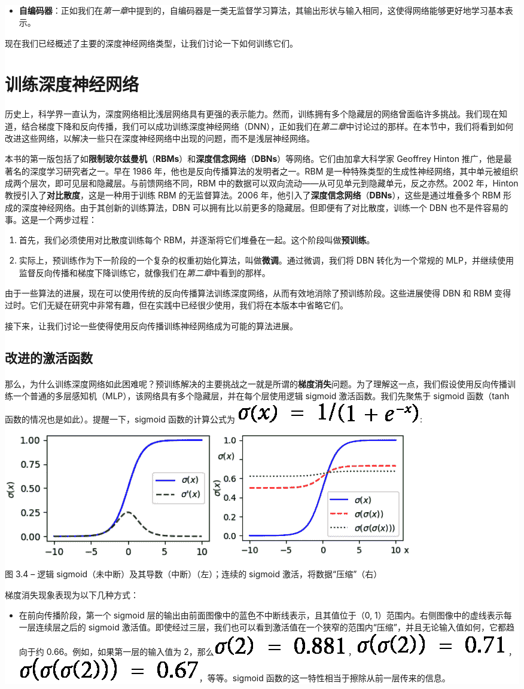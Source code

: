 +   **自编码器**：正如我们在*第一章*中提到的，自编码器是一类无监督学习算法，其输出形状与输入相同，这使得网络能够更好地学习基本表示。

现在我们已经概述了主要的深度神经网络类型，让我们讨论一下如何训练它们。

# 训练深度神经网络

历史上，科学界一直认为，深度网络相比浅层网络具有更强的表示能力。然而，训练拥有多个隐藏层的网络曾面临许多挑战。我们现在知道，结合梯度下降和反向传播，我们可以成功训练深度神经网络（DNN），正如我们在*第二章*中讨论过的那样。在本节中，我们将看到如何改进这些网络，以解决一些只在深度神经网络中出现的问题，而不是浅层神经网络。

本书的第一版包括了如**限制玻尔兹曼机**（**RBMs**）和**深度信念网络**（**DBNs**）等网络。它们由加拿大科学家 Geoffrey Hinton 推广，他是最著名的深度学习研究者之一。早在 1986 年，他也是反向传播算法的发明者之一。RBM 是一种特殊类型的生成性神经网络，其中单元被组织成两个层次，即可见层和隐藏层。与前馈网络不同，RBM 中的数据可以双向流动——从可见单元到隐藏单元，反之亦然。2002 年，Hinton 教授引入了**对比散度**，这是一种用于训练 RBM 的无监督算法。2006 年，他引入了**深度信念网络**（**DBNs**），这些是通过堆叠多个 RBM 形成的深度神经网络。由于其创新的训练算法，DBN 可以拥有比以前更多的隐藏层。但即便有了对比散度，训练一个 DBN 也不是件容易的事。这是一个两步过程：

1.  首先，我们必须使用对比散度训练每个 RBM，并逐渐将它们堆叠在一起。这个阶段叫做**预训练**。

1.  实际上，预训练作为下一阶段的一个复杂的权重初始化算法，叫做**微调**。通过微调，我们将 DBN 转化为一个常规的 MLP，并继续使用监督反向传播和梯度下降训练它，就像我们在*第二章*中看到的那样。

由于一些算法的进展，现在可以使用传统的反向传播算法训练深度网络，从而有效地消除了预训练阶段。这些进展使得 DBN 和 RBM 变得过时。它们无疑在研究中非常有趣，但在实践中已经很少使用，我们将在本版本中省略它们。

接下来，让我们讨论一些使得使用反向传播训练神经网络成为可能的算法进展。

## 改进的激活函数

那么，为什么训练深度网络如此困难呢？预训练解决的主要挑战之一就是所谓的**梯度消失**问题。为了理解这一点，我们假设使用反向传播训练一个普通的多层感知机（MLP），该网络具有多个隐藏层，并在每个层使用逻辑 sigmoid 激活函数。我们先聚焦于 sigmoid 函数（tanh 函数的情况也是如此）。提醒一下，sigmoid 函数的计算公式为 ![<mml:math xmlns:mml="http://www.w3.org/1998/Math/MathML" xmlns:m="http://schemas.openxmlformats.org/officeDocument/2006/math"><mml:mi>σ</mml:mi><mml:mfenced separators="|"><mml:mrow><mml:mi>x</mml:mi></mml:mrow></mml:mfenced><mml:mo>=</mml:mo><mml:mn>1</mml:mn><mml:mtext>/</mml:mtext><mml:mfenced separators="|"><mml:mrow><mml:mn>1</mml:mn><mml:mo>+</mml:mo><mml:msup><mml:mrow><mml:mi>e</mml:mi></mml:mrow><mml:mrow><mml:mo>-</mml:mo><mml:mi>x</mml:mi></mml:mrow></mml:msup></mml:mrow></mml:mfenced></mml:math>](img/233.png)![<mml:math xmlns:mml="http://www.w3.org/1998/Math/MathML" xmlns:m="http://schemas.openxmlformats.org/officeDocument/2006/math"><mml:mi>σ</mml:mi><mml:mfenced separators="|"><mml:mrow><mml:mi>x</mml:mi></mml:mrow></mml:mfenced><mml:mo>=</mml:mo><mml:mn>1</mml:mn><mml:mtext>/</mml:mtext><mml:mfenced separators="|"><mml:mrow><mml:mn>1</mml:mn><mml:mo>+</mml:mo><mml:msup><mml:mrow><mml:mi>e</mml:mi></mml:mrow><mml:mrow><mml:mo>-</mml:mo><mml:mi>x</mml:mi></mml:mrow></mml:msup></mml:mrow></mml:mfenced></mml:math>](img/234.png):

![图 3.4 – 逻辑 sigmoid（未中断）及其导数（中断）（左）；连续的 sigmoid 激活，将数据“压缩”（右)](img/B19627_03_4.jpg)

图 3.4 – 逻辑 sigmoid（未中断）及其导数（中断）（左）；连续的 sigmoid 激活，将数据“压缩”（右）

梯度消失现象表现为以下几种方式：

+   在前向传播阶段，第一个 sigmoid 层的输出由前面图像中的蓝色不中断线表示，且其值位于（0, 1）范围内。右侧图像中的虚线表示每一层连续层之后的 sigmoid 激活值。即使经过三层，我们也可以看到激活值在一个狭窄的范围内“压缩”，并且无论输入值如何，它都趋向于约 0.66。例如，如果第一层的输入值为 2，那么![<mml:math xmlns:mml="http://www.w3.org/1998/Math/MathML" xmlns:m="http://schemas.openxmlformats.org/officeDocument/2006/math"><mml:mi>σ</mml:mi><mml:mfenced separators="|"><mml:mrow><mml:mn>2</mml:mn></mml:mrow></mml:mfenced><mml:mo>=</mml:mo><mml:mn>0.881</mml:mn></mml:math>](img/235.png)，![<mml:math xmlns:mml="http://www.w3.org/1998/Math/MathML" xmlns:m="http://schemas.openxmlformats.org/officeDocument/2006/math"><mml:mi>σ</mml:mi><mml:mfenced separators="|"><mml:mrow><mml:mi>σ</mml:mi><mml:mfenced separators="|"><mml:mrow><mml:mn>2</mml:mn></mml:mrow></mml:mfenced></mml:mrow></mml:mfenced><mml:mo>=</mml:mo><mml:mn>0.71</mml:mn></mml:math>](img/236.png)，![<mml:math xmlns:mml="http://www.w3.org/1998/Math/MathML" xmlns:m="http://schemas.openxmlformats.org/officeDocument/2006/math"><mml:mi>σ</mml:mi><mml:mfenced separators="|"><mml:mrow><mml:mi>σ</mml:mi><mml:mfenced separators="|"><mml:mrow><mml:mi>σ</mml:mi><mml:mfenced separators="|"><mml:mrow><mml:mn>2</mml:mn></mml:mrow></mml:mfenced></mml:mrow></mml:mfenced></mml:mrow></mml:mfenced><mml:mo>=</mml:mo><mml:mn>0.67</mml:mn></mml:math>](img/237.png)，等等。sigmoid 函数的这一特性相当于擦除从前一层传来的信息。

